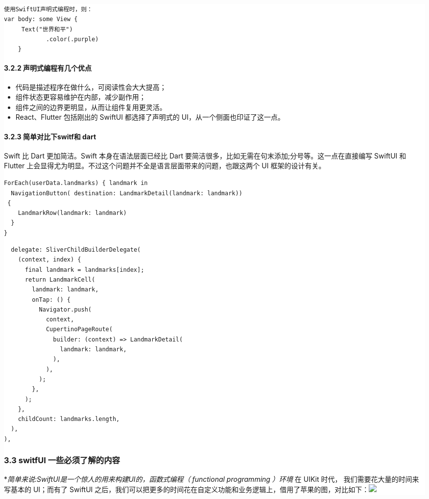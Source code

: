 ``` 
使用SwiftUI声明式编程时，则：
var body: some View {
     Text("世界和平")
            .color(.purple) 
    }
```

#### 3.2.2 声明式编程有几个优点
* 代码是描述程序在做什么，可阅读性会大大提高；
* 组件状态更容易维护在内部，减少副作用；
* 组件之间的边界更明显，从而让组件复用更灵活。
* React、Flutter 包括刚出的 SwiftUI 都选择了声明式的 UI，从一个侧面也印证了这一点。

#### 3.2.3 简单对比下switf和 dart

Swift 比 Dart 更加简洁。Swift 本身在语法层面已经比 Dart 要简洁很多，比如无需在句末添加;分号等。这一点在直接编写 SwiftUI 和 Flutter 上会显得尤为明显。不过这个问题并不全是语言层面带来的问题，也跟这两个 UI 框架的设计有关。


```
ForEach(userData.landmarks) { landmark in
  NavigationButton( destination: LandmarkDetail(landmark: landmark))
 {
    LandmarkRow(landmark: landmark)
  }
}
```

```SliverList(
  delegate: SliverChildBuilderDelegate(
    (context, index) {
      final landmark = landmarks[index];
      return LandmarkCell(
        landmark: landmark,
        onTap: () {
          Navigator.push(
            context,
            CupertinoPageRoute(
              builder: (context) => LandmarkDetail(
                landmark: landmark,
              ),
            ),
          );
        },
      );
    },
    childCount: landmarks.length,
  ),
),
```
### 3.3 switfUI 一些必须了解的内容
 **简单来说:SwiftUI是一个惊人的用来构建UI的，函数式编程（ functional programming ）环境*
 在 UIKit 时代， 我们需要花大量的时间来写基本的 UI；而有了 SwiftUI 之后，我们可以把更多的时间花在自定义功能和业务逻辑上，借用了苹果的图，对比如下：![](/media/15635256320339/15639586368816.jpg)
 